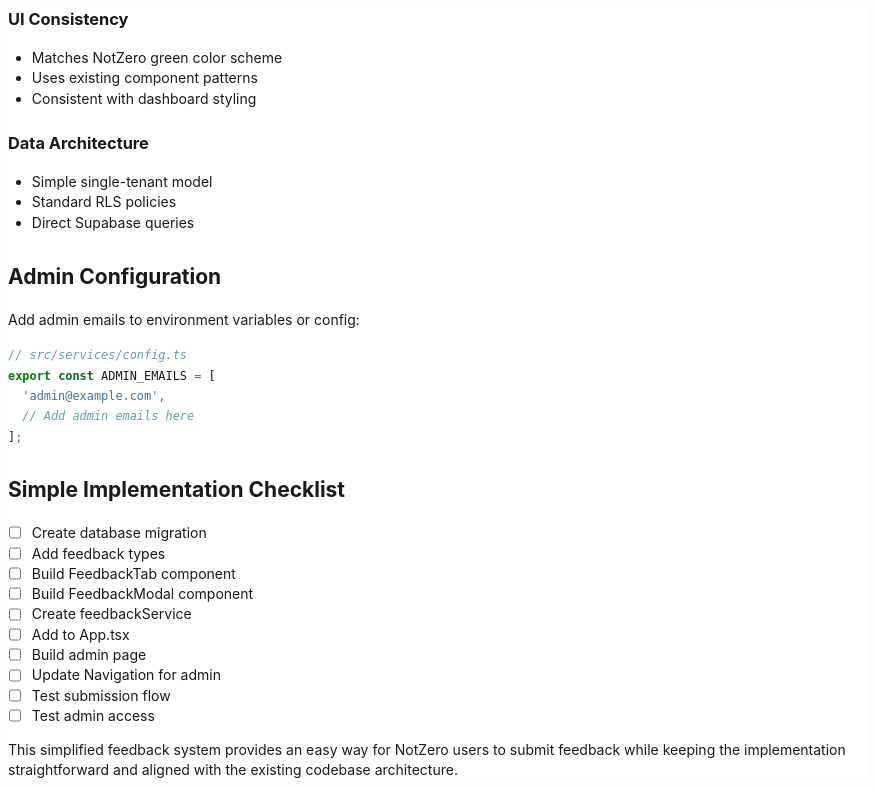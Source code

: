 ### UI Consistency  
- Matches NotZero green color scheme
- Uses existing component patterns
- Consistent with dashboard styling

### Data Architecture
- Simple single-tenant model
- Standard RLS policies
- Direct Supabase queries

## Admin Configuration

Add admin emails to environment variables or config:
```typescript
// src/services/config.ts
export const ADMIN_EMAILS = [
  'admin@example.com',
  // Add admin emails here
];
```

## Simple Implementation Checklist

- [ ] Create database migration
- [ ] Add feedback types
- [ ] Build FeedbackTab component
- [ ] Build FeedbackModal component
- [ ] Create feedbackService
- [ ] Add to App.tsx
- [ ] Build admin page
- [ ] Update Navigation for admin
- [ ] Test submission flow
- [ ] Test admin access

This simplified feedback system provides an easy way for NotZero users to submit feedback while keeping the implementation straightforward and aligned with the existing codebase architecture.
 